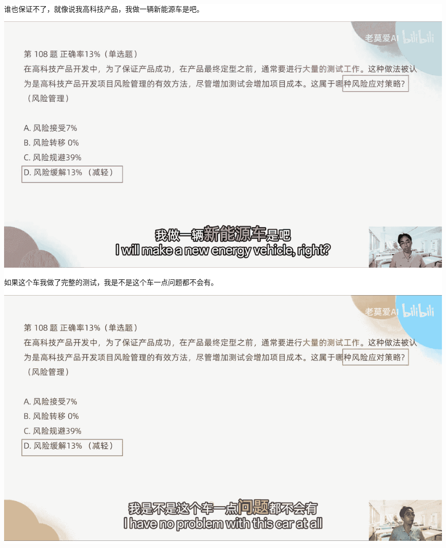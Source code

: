 谁也保证不了，就像说我高科技产品，我做一辆新能源车是吧。

![](img/828830937dc26c36cc3a56bdfd8ba81e_409.png)

如果这个车我做了完整的测试，我是不是这个车一点问题都不会有。

![](img/828830937dc26c36cc3a56bdfd8ba81e_411.png)
